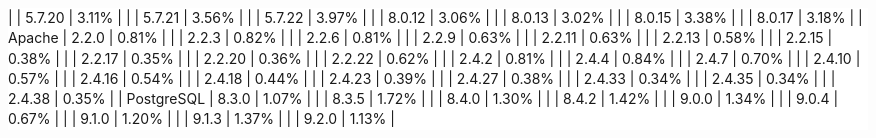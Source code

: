 | | 5.7.20 | 3.11% |
| | 5.7.21 | 3.56% |
| | 5.7.22 | 3.97% |
| | 8.0.12 | 3.06% |
| | 8.0.13 | 3.02% |
| | 8.0.15 | 3.38% |
| | 8.0.17 | 3.18% |
| Apache | 2.2.0 | 0.81% |
| | 2.2.3 | 0.82% |
| | 2.2.6 | 0.81% |
| | 2.2.9 | 0.63% |
| | 2.2.11 | 0.63% |
| | 2.2.13 | 0.58% |
| | 2.2.15 | 0.38% |
| | 2.2.17 | 0.35% |
| | 2.2.20 | 0.36% |
| | 2.2.22 | 0.62% |
| | 2.4.2 | 0.81% |
| | 2.4.4 | 0.84% |
| | 2.4.7 | 0.70% |
| | 2.4.10 | 0.57% |
| | 2.4.16 | 0.54% |
| | 2.4.18 | 0.44% |
| | 2.4.23 | 0.39% |
| | 2.4.27 | 0.38% |
| | 2.4.33 | 0.34% |
| | 2.4.35 | 0.34% |
| | 2.4.38 | 0.35% |
| PostgreSQL | 8.3.0 | 1.07% |
| | 8.3.5 | 1.72% |
| | 8.4.0 | 1.30% |
| | 8.4.2 | 1.42% |
| | 9.0.0 | 1.34% |
| | 9.0.4 | 0.67% |
| | 9.1.0 | 1.20% |
| | 9.1.3 | 1.37% |
| | 9.2.0 | 1.13% |